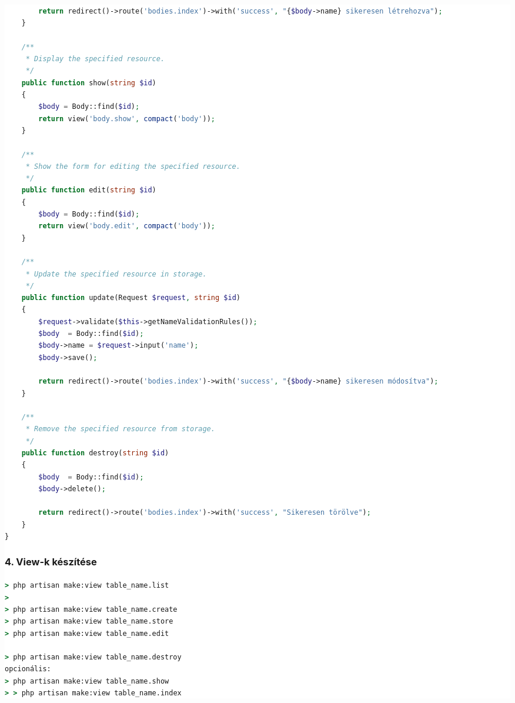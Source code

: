 ```php
        return redirect()->route('bodies.index')->with('success', "{$body->name} sikeresen létrehozva");
    }

    /**
     * Display the specified resource.
     */
    public function show(string $id)
    {
        $body = Body::find($id);
        return view('body.show', compact('body'));
    }

    /**
     * Show the form for editing the specified resource.
     */
    public function edit(string $id)
    {
        $body = Body::find($id);
        return view('body.edit', compact('body'));
    }

    /**
     * Update the specified resource in storage.
     */
    public function update(Request $request, string $id)
    {
        $request->validate($this->getNameValidationRules());
        $body  = Body::find($id);
        $body->name = $request->input('name');
        $body->save();

        return redirect()->route('bodies.index')->with('success', "{$body->name} sikeresen módosítva");
    }

    /**
     * Remove the specified resource from storage.
     */
    public function destroy(string $id)
    {
        $body  = Body::find($id);
        $body->delete();

        return redirect()->route('bodies.index')->with('success', "Sikeresen törölve");
    }
}
```


### 4. View-k készítése
```cmd
> php artisan make:view table_name.list
> 
> php artisan make:view table_name.create
> php artisan make:view table_name.store
> php artisan make:view table_name.edit

> php artisan make:view table_name.destroy
opcionális:
> php artisan make:view table_name.show
> > php artisan make:view table_name.index
```

